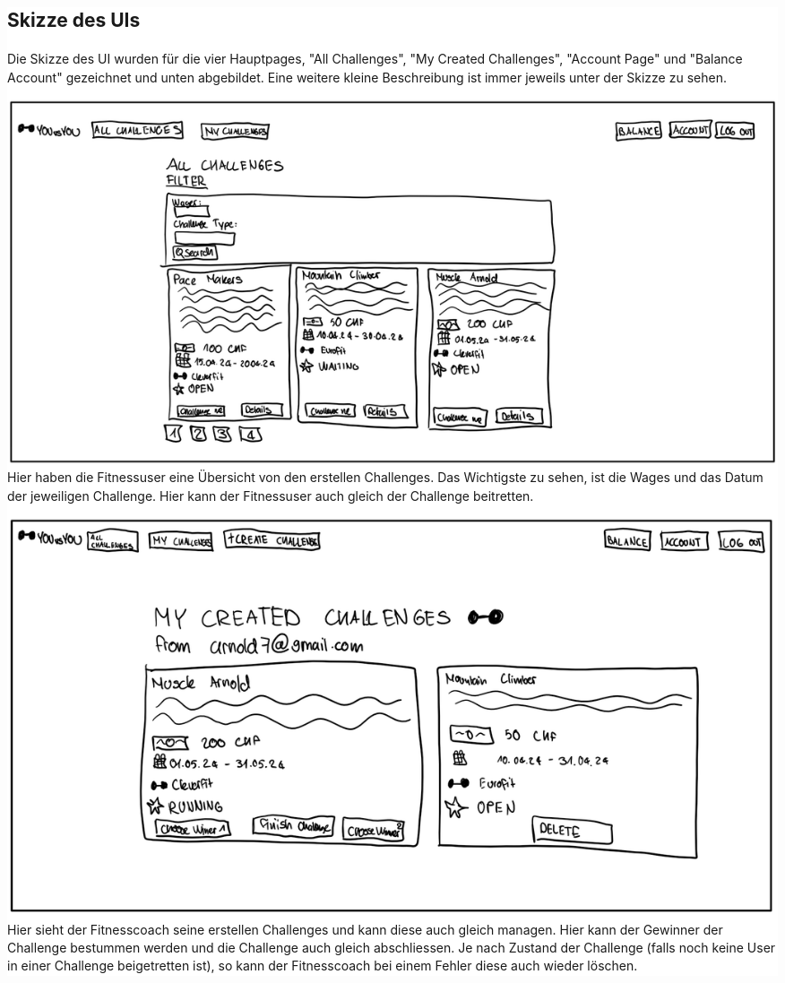 ## Skizze des UIs

Die Skizze des UI wurden für die vier Hauptpages, "All Challenges", "My Created Challenges", "Account Page" und "Balance Account" gezeichnet und unten abgebildet. Eine weitere kleine Beschreibung ist immer jeweils unter der Skizze zu sehen.

![Skizze All Challenges](/doc/figures/Skizze_AllChallenges.png)
Hier haben die Fitnessuser eine Übersicht von den erstellen Challenges. Das Wichtigste zu sehen, ist die Wages und das Datum der jeweiligen Challenge. Hier kann der Fitnessuser auch gleich der Challenge beitretten.

![Skizze My Created Challenges](/doc/figures/Skizze_MyCreatedChallenges.png)
Hier sieht der Fitnesscoach seine erstellen Challenges und kann diese auch gleich managen. Hier kann der Gewinner der Challenge bestummen werden und die Challenge auch gleich abschliessen. Je nach Zustand der Challenge (falls noch keine User in einer Challenge beigetretten ist), so kann der Fitnesscoach bei einem Fehler diese auch wieder löschen.
